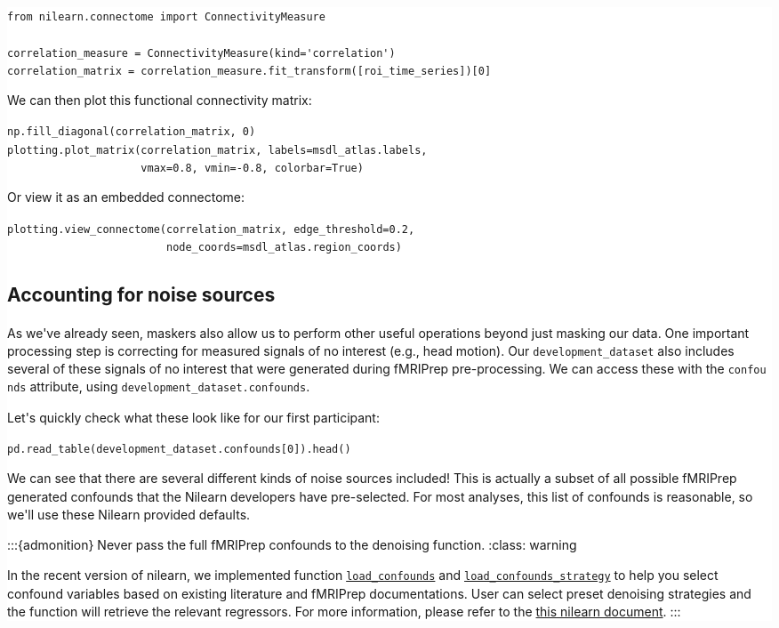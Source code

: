 ```{code-cell} python3
from nilearn.connectome import ConnectivityMeasure

correlation_measure = ConnectivityMeasure(kind='correlation')
correlation_matrix = correlation_measure.fit_transform([roi_time_series])[0]
```

We can then plot this functional connectivity matrix:

```{code-cell} python3
np.fill_diagonal(correlation_matrix, 0)
plotting.plot_matrix(correlation_matrix, labels=msdl_atlas.labels,
                     vmax=0.8, vmin=-0.8, colorbar=True)
```

Or view it as an embedded connectome:

```{code-cell} python3
plotting.view_connectome(correlation_matrix, edge_threshold=0.2,
                         node_coords=msdl_atlas.region_coords)
```

## Accounting for noise sources

As we've already seen,
maskers also allow us to perform other useful operations beyond just masking our data.
One important processing step is correcting for measured signals of no interest (e.g., head motion).
Our `development_dataset` also includes several of these signals of no interest that were generated during fMRIPrep pre-processing.
We can access these with the `confounds` attribute,
using `development_dataset.confounds`.

Let's quickly check what these look like for our first participant:

```{code-cell} python3
pd.read_table(development_dataset.confounds[0]).head()
```

We can see that there are several different kinds of noise sources included!
This is actually a subset of all possible fMRIPrep generated confounds that the Nilearn developers have pre-selected.
For most analyses, this list of confounds is reasonable, so we'll use these Nilearn provided defaults.

:::{admonition} Never pass the full fMRIPrep confounds to the denoising function.
:class: warning

In the recent version of nilearn, 
we implemented function [`load_confounds`](https://nilearn.github.io/stable/modules/generated/nilearn.interfaces.fmriprep.load_confounds.html)
and [`load_confounds_strategy`](https://nilearn.github.io/stable/modules/generated/nilearn.interfaces.fmriprep.load_confounds_strategy.html)
to help you select confound variables based on existing literature and fMRIPrep documentations.
User can select preset denoising strategies and the function will retrieve the relevant regressors. 
For more information, please refer to the
[this nilearn document](https://nilearn.github.io/stable/auto_examples/03_connectivity/plot_signal_extraction.html#sphx-glr-auto-examples-03-connectivity-plot-signal-extraction-py).
:::
